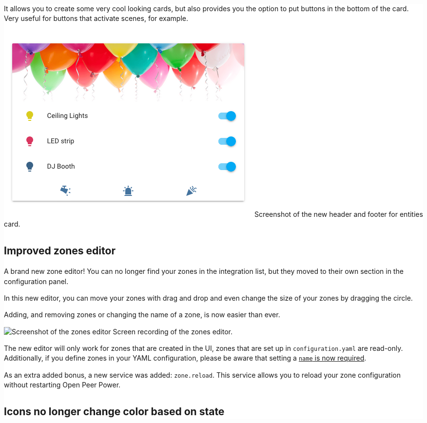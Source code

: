 It allows you to create some very cool looking cards, but also provides you the option to put buttons in the bottom of the card. Very useful for buttons that activate scenes, for example.

<p class='img'>
<img src='/images/blog/2020-02-0.105/entities-card-header-footer.png' alt='Screenshot of the new header and footer for entities card'></a>
Screenshot of the new header and footer for entities card.
</p>

## Improved zones editor

A brand new zone editor! You can no longer find your zones in the integration list, but they moved to their own section in the configuration panel.

In this new editor, you can move your zones with drag and drop and even change the size of your zones by dragging the circle.

Adding, and removing zones or changing the name of a zone, is now easier than ever.

<p class='img'>
<img src='/images/blog/2020-02-0.105/zone-editor.gif' alt='Screenshot of the zones editor'></a>
Screen recording of the zones editor.
</p>

The new editor will only work for zones that are created in the UI, zones that are set up in `configuration.yaml` are read-only.
Additionally, if you define zones in your YAML configuration, please be aware that setting a [`name` is now required](#breaking-changes).

As an extra added bonus, a new service was added: `zone.reload`. This service allows you to reload your zone configuration without restarting Open Peer Power.

## Icons no longer change color based on state
